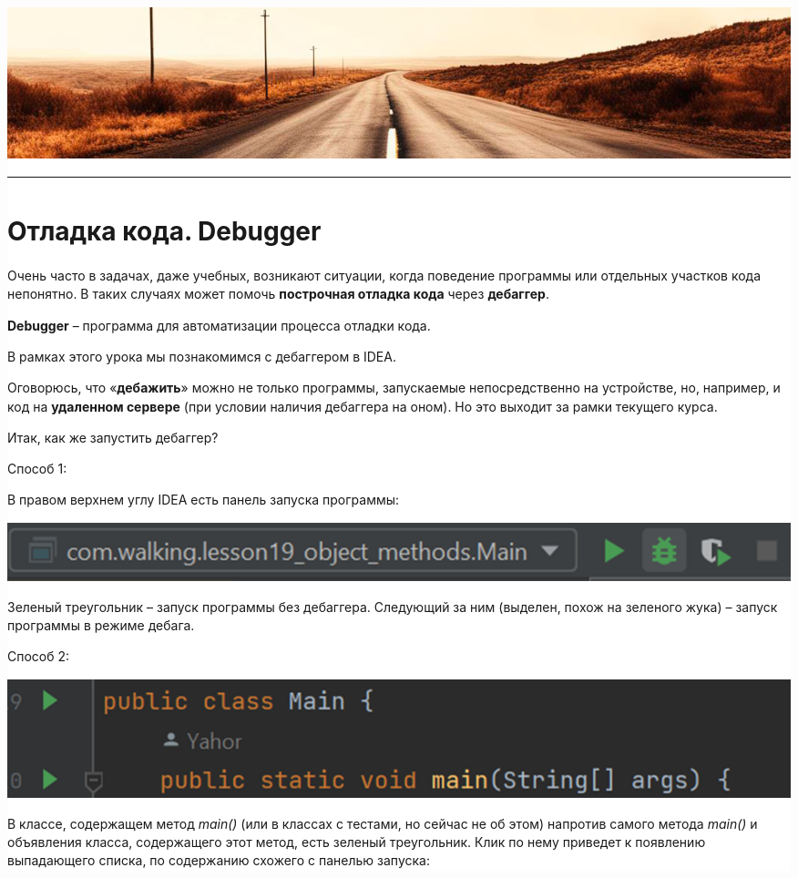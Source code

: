 ![](../../commonmedia/header.png)

***

   

Отладка кода. Debugger
======================

Очень часто в задачах, даже учебных, возникают ситуации, когда поведение программы или отдельных участков кода непонятно. В таких случаях может помочь **построчная отладка кода** через **дебаггер**.

**Debugger** – программа для автоматизации процесса отладки кода.

В рамках этого урока мы познакомимся с дебаггером в IDEA.

Оговорюсь, что «**дебажить**» можно не только программы, запускаемые непосредственно на устройстве, но, например, и код на **удаленном сервере** (при условии наличия дебаггера на оном). Но это выходит за рамки текущего курса.

Итак, как же запустить дебаггер?

Способ 1:

В правом верхнем углу IDEA есть панель запуска программы:

![](5077521663bebd63adf70.png)

Зеленый треугольник – запуск программы без дебаггера. Следующий за ним (выделен, похож на зеленого жука) – запуск программы в режиме дебага.

Способ 2:

![](76ea0506b354570604377.png)

В классе, содержащем метод _main()_ (или в классах с тестами, но сейчас не об этом) напротив самого метода _main()_ и объявления класса, содержащего этот метод, есть зеленый треугольник. Клик по нему приведет к появлению выпадающего списка, по содержанию схожего с панелью запуска:
